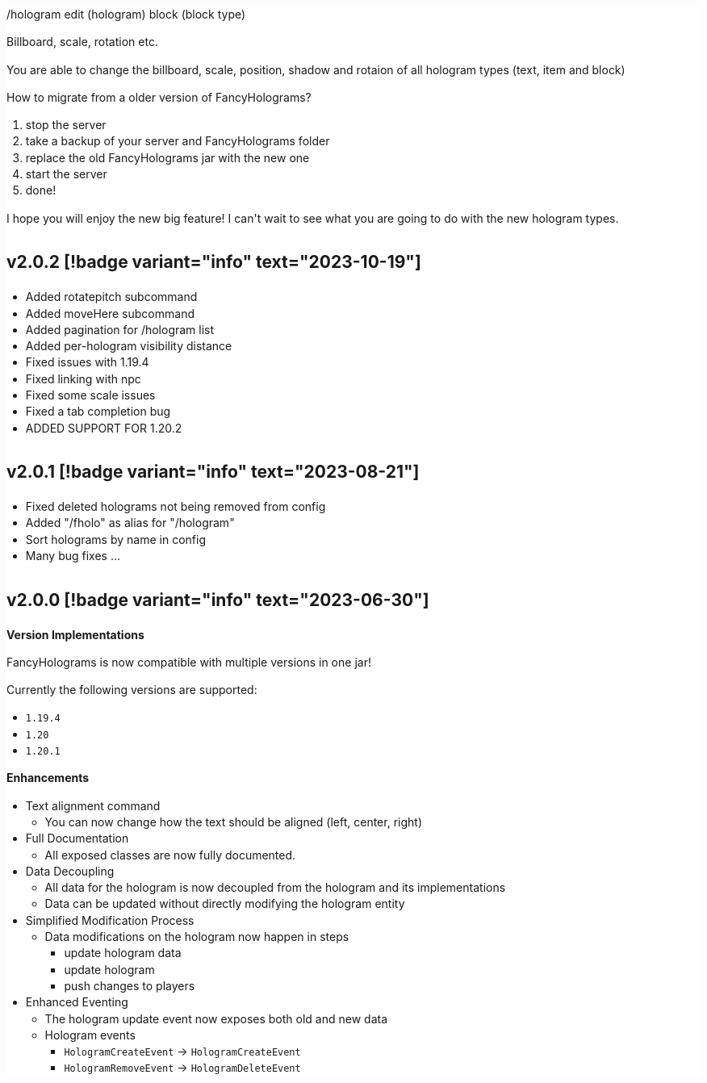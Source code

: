 /hologram edit (hologram) block (block type)

Billboard, scale, rotation etc.

You are able to change the billboard, scale, position, shadow and rotaion of all hologram types (text, item and block)

How to migrate from a older version of FancyHolograms?

1. stop the server
2. take a backup of your server and FancyHolograms folder
3. replace the old FancyHolograms jar with the new one
4. start the server
5. done!

I hope you will enjoy the new big feature! I can't wait to see what you are going to do with the new hologram types.

## v2.0.2 [!badge variant="info" text="2023-10-19"]

- Added rotatepitch subcommand
- Added moveHere subcommand
- Added pagination for /hologram list
- Added per-hologram visibility distance
- Fixed issues with 1.19.4
- Fixed linking with npc
- Fixed some scale issues
- Fixed a tab completion bug
- ADDED SUPPORT FOR 1.20.2

## v2.0.1 [!badge variant="info" text="2023-08-21"]

- Fixed deleted holograms not being removed from config
- Added "/fholo" as alias for "/hologram"
- Sort holograms by name in config
- Many bug fixes ...

## v2.0.0 [!badge variant="info" text="2023-06-30"]

**Version Implementations**

FancyHolograms is now compatible with multiple versions in one jar!

Currently the following versions are supported:
- `1.19.4`
- `1.20`
- `1.20.1`

**Enhancements**

- Text alignment command
  - You can now change how the text should be aligned (left, center, right)
- Full Documentation
  - All exposed classes are now fully documented.
- Data Decoupling
  - All data for the hologram is now decoupled from the hologram and its implementations
  - Data can be updated without directly modifying the hologram entity
- Simplified Modification Process
  - Data modifications on the hologram now happen in steps
    - update hologram data
    - update hologram
    - push changes to players
- Enhanced Eventing
  - The hologram update event now exposes both old and new data
  - Hologram events
    - `HologramCreateEvent` -> `HologramCreateEvent`
    - `HologramRemoveEvent` -> `HologramDeleteEvent`